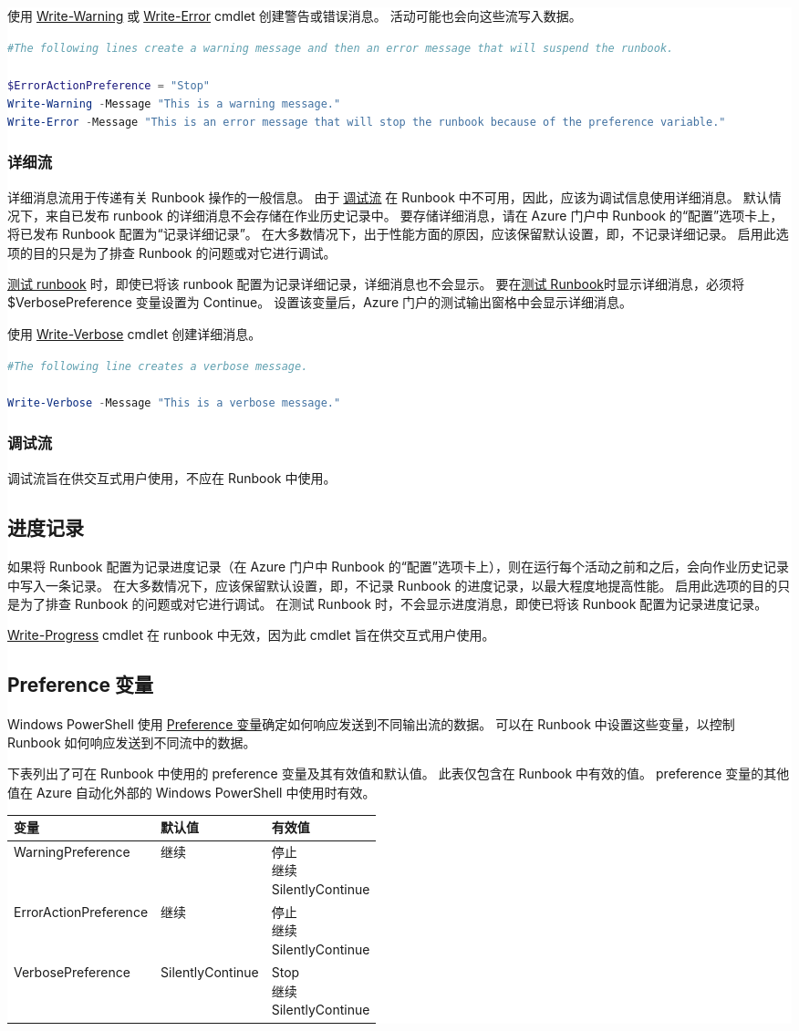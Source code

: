 使用 [Write-Warning](https://technet.microsoft.com/library/hh849931.aspx) 或 [Write-Error](https://technet.microsoft.com/library/hh849962.aspx) cmdlet 创建警告或错误消息。 活动可能也会向这些流写入数据。

```PowerShell
#The following lines create a warning message and then an error message that will suspend the runbook.

$ErrorActionPreference = "Stop"
Write-Warning -Message "This is a warning message."
Write-Error -Message "This is an error message that will stop the runbook because of the preference variable."
```

### <a name="verbose-stream"></a>详细流
详细消息流用于传递有关 Runbook 操作的一般信息。 由于 [调试流](#debug-stream) 在 Runbook 中不可用，因此，应该为调试信息使用详细消息。 默认情况下，来自已发布 runbook 的详细消息不会存储在作业历史记录中。 要存储详细消息，请在 Azure 门户中 Runbook 的“配置”选项卡上，将已发布 Runbook 配置为“记录详细记录”。 在大多数情况下，出于性能方面的原因，应该保留默认设置，即，不记录详细记录。 启用此选项的目的只是为了排查 Runbook 的问题或对它进行调试。

[测试 runbook](automation-testing-runbook.md) 时，即使已将该 runbook 配置为记录详细记录，详细消息也不会显示。 要在[测试 Runbook](automation-testing-runbook.md)时显示详细消息，必须将 $VerbosePreference 变量设置为 Continue。 设置该变量后，Azure 门户的测试输出窗格中会显示详细消息。

使用 [Write-Verbose](https://technet.microsoft.com/library/hh849951.aspx) cmdlet 创建详细消息。

```PowerShell
#The following line creates a verbose message.

Write-Verbose -Message "This is a verbose message."
```

### <a name="debug-stream"></a>调试流
调试流旨在供交互式用户使用，不应在 Runbook 中使用。

## <a name="progress-records"></a>进度记录
如果将 Runbook 配置为记录进度记录（在 Azure 门户中 Runbook 的“配置”选项卡上），则在运行每个活动之前和之后，会向作业历史记录中写入一条记录。 在大多数情况下，应该保留默认设置，即，不记录 Runbook 的进度记录，以最大程度地提高性能。 启用此选项的目的只是为了排查 Runbook 的问题或对它进行调试。 在测试 Runbook 时，不会显示进度消息，即使已将该 Runbook 配置为记录进度记录。

[Write-Progress](https://technet.microsoft.com/library/hh849902.aspx) cmdlet 在 runbook 中无效，因为此 cmdlet 旨在供交互式用户使用。

## <a name="preference-variables"></a>Preference 变量
Windows PowerShell 使用 [Preference 变量](https://technet.microsoft.com/library/hh847796.aspx)确定如何响应发送到不同输出流的数据。 可以在 Runbook 中设置这些变量，以控制 Runbook 如何响应发送到不同流中的数据。

下表列出了可在 Runbook 中使用的 preference 变量及其有效值和默认值。 此表仅包含在 Runbook 中有效的值。 preference 变量的其他值在 Azure 自动化外部的 Windows PowerShell 中使用时有效。

| 变量 | 默认值 | 有效值 |
|:--- |:--- |:--- |
| WarningPreference |继续 |停止<br>继续<br>SilentlyContinue |
| ErrorActionPreference |继续 |停止<br>继续<br>SilentlyContinue |
| VerbosePreference |SilentlyContinue |Stop<br>继续<br>SilentlyContinue |
